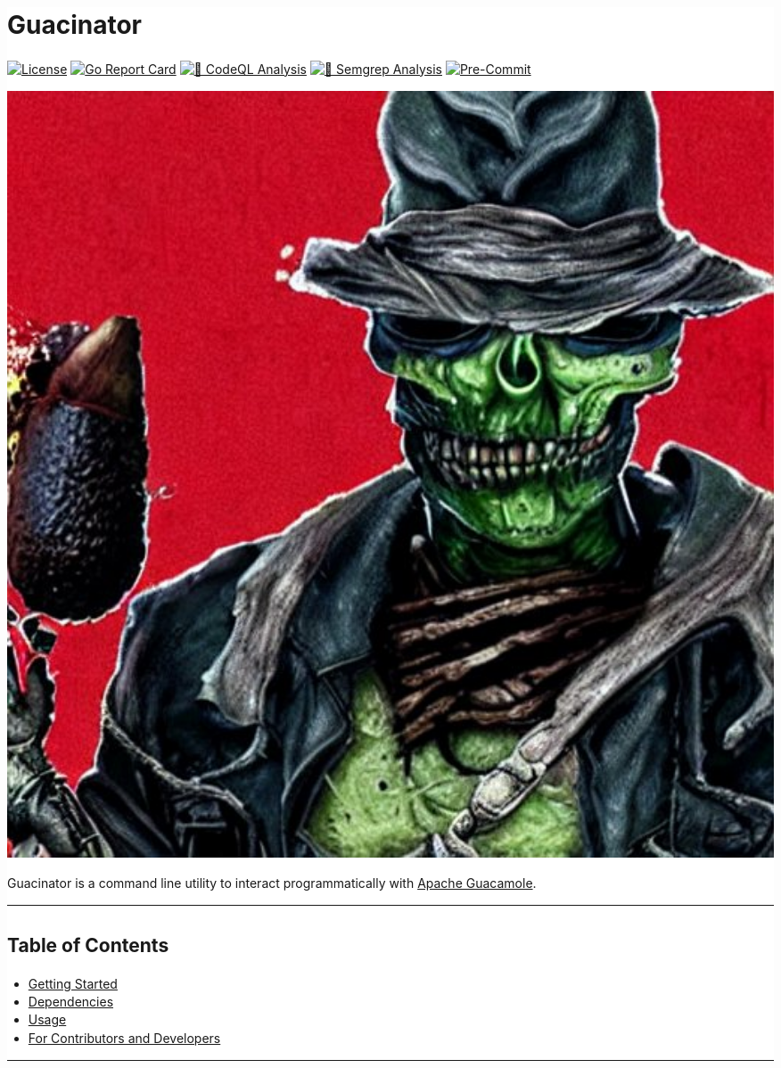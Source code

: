 # Guacinator

[![License](https://img.shields.io/github/license/CowDogMoo/guacinator?label=License&style=flat&color=blue&logo=github)](https://github.com/CowDogMoo/guacinator/blob/main/LICENSE)
[![Go Report Card](https://goreportcard.com/badge/github.com/cowdogmoo/guacinator)](https://goreportcard.com/report/github.com/cowdogmoo/guacinator)
[![🚨 CodeQL Analysis](https://github.com/CowDogMoo/guacinator/actions/workflows/codeql-analysis.yaml/badge.svg)](https://github.com/CowDogMoo/guacinator/actions/workflows/codeql-analysis.yaml)
[![🚨 Semgrep Analysis](https://github.com/CowDogMoo/guacinator/actions/workflows/semgrep.yaml/badge.svg)](https://github.com/CowDogMoo/guacinator/actions/workflows/semgrep.yaml)
[![Pre-Commit](https://github.com/CowDogMoo/guacinator/actions/workflows/pre-commit.yaml/badge.svg)](https://github.com/CowDogMoo/guacinator/actions/workflows/pre-commit.yaml)

<img src="docs/images/guacinator-logo.jpeg" alt="Guacinator Logo" width="100%">

Guacinator is a command line utility to interact programmatically with [Apache Guacamole](https://guacamole.apache.org/).

---

## Table of Contents

- [Getting Started](#getting-started)
- [Dependencies](#dependencies)
- [Usage](#usage)
- [For Contributors and Developers](#for-contributors-and-developers)

---